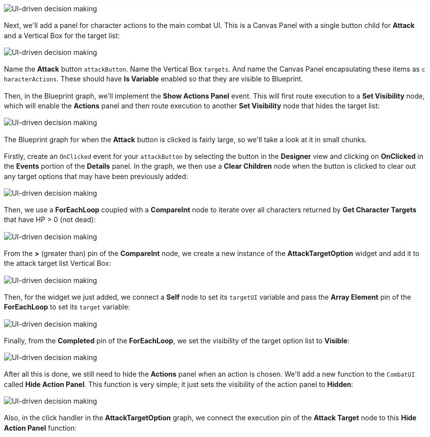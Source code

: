 ![UI-driven decision making](img/B04548_03_14.jpg)

Next, we'll add a panel for character actions to the main combat UI. This is a Canvas Panel with a single button child for **Attack** and a Vertical Box for the target list:

![UI-driven decision making](img/B04548_03_15.jpg)

Name the **Attack** button `attackButton`. Name the Vertical Box `targets`. And name the Canvas Panel encapsulating these items as `characterActions`. These should have **Is Variable** enabled so that they are visible to Blueprint.

Then, in the Blueprint graph, we'll implement the **Show Actions Panel** event. This will first route execution to a **Set Visibility** node, which will enable the **Actions** panel and then route execution to another **Set Visibility** node that hides the target list:

![UI-driven decision making](img/B04548_03_16.jpg)

The Blueprint graph for when the **Attack** button is clicked is fairly large, so we'll take a look at it in small chunks.

Firstly, create an `OnClicked` event for your `attackButton` by selecting the button in the **Designer** view and clicking on **OnClicked** in the **Events** portion of the **Details** panel. In the graph, we then use a **Clear Children** node when the button is clicked to clear out any target options that may have been previously added:

![UI-driven decision making](img/B04548_03_17.jpg)

Then, we use a **ForEachLoop** coupled with a **CompareInt** node to iterate over all characters returned by **Get Character Targets** that have HP > 0 (not dead):

![UI-driven decision making](img/B04548_03_18.jpg)

From the **>** (greater than) pin of the **CompareInt** node, we create a new instance of the **AttackTargetOption** widget and add it to the attack target list Vertical Box:

![UI-driven decision making](img/B04548_03_19.jpg)

Then, for the widget we just added, we connect a **Self** node to set its `targetUI` variable and pass the **Array Element** pin of the **ForEachLoop** to set its `target` variable:

![UI-driven decision making](img/B04548_03_20.jpg)

Finally, from the **Completed** pin of the **ForEachLoop**, we set the visibility of the target option list to **Visible**:

![UI-driven decision making](img/B04548_03_21.jpg)

After all this is done, we still need to hide the **Actions** panel when an action is chosen. We'll add a new function to the `CombatUI` called **Hide Action Panel**. This function is very simple; it just sets the visibility of the action panel to **Hidden**:

![UI-driven decision making](img/B04548_03_22.jpg)

Also, in the click handler in the **AttackTargetOption** graph, we connect the execution pin of the **Attack Target** node to this **Hide Action Panel** function:

